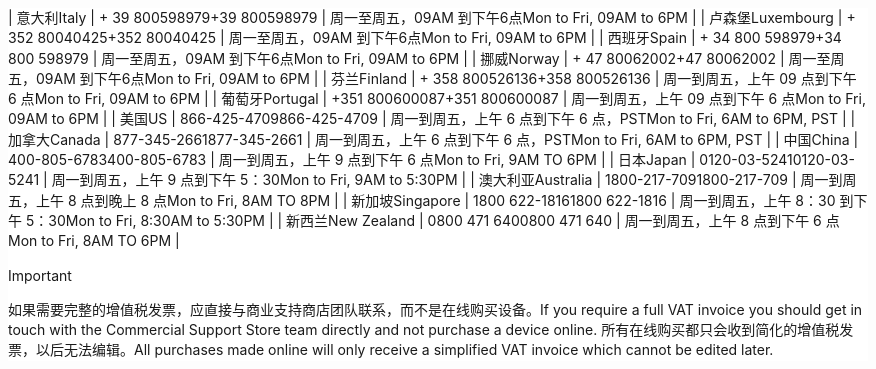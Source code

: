 | <span data-ttu-id="8e7ea-178">意大利</span><span class="sxs-lookup"><span data-stu-id="8e7ea-178">Italy</span></span> |   <span data-ttu-id="8e7ea-179">+ 39 800598979</span><span class="sxs-lookup"><span data-stu-id="8e7ea-179">+39 800598979</span></span> | <span data-ttu-id="8e7ea-180">周一至周五，09AM 到下午6点</span><span class="sxs-lookup"><span data-stu-id="8e7ea-180">Mon to Fri, 09AM to 6PM</span></span> |
| <span data-ttu-id="8e7ea-181">卢森堡</span><span class="sxs-lookup"><span data-stu-id="8e7ea-181">Luxembourg</span></span> |  <span data-ttu-id="8e7ea-182">+ 352 80040425</span><span class="sxs-lookup"><span data-stu-id="8e7ea-182">+352 80040425</span></span> | <span data-ttu-id="8e7ea-183">周一至周五，09AM 到下午6点</span><span class="sxs-lookup"><span data-stu-id="8e7ea-183">Mon to Fri, 09AM to 6PM</span></span> |
| <span data-ttu-id="8e7ea-184">西班牙</span><span class="sxs-lookup"><span data-stu-id="8e7ea-184">Spain</span></span> |    <span data-ttu-id="8e7ea-185">+ 34 800 598979</span><span class="sxs-lookup"><span data-stu-id="8e7ea-185">+34 800 598979</span></span> |   <span data-ttu-id="8e7ea-186">周一至周五，09AM 到下午6点</span><span class="sxs-lookup"><span data-stu-id="8e7ea-186">Mon to Fri, 09AM to 6PM</span></span> |
| <span data-ttu-id="8e7ea-187">挪威</span><span class="sxs-lookup"><span data-stu-id="8e7ea-187">Norway</span></span> |  <span data-ttu-id="8e7ea-188">+ 47 80062002</span><span class="sxs-lookup"><span data-stu-id="8e7ea-188">+47 80062002</span></span> |  <span data-ttu-id="8e7ea-189">周一至周五，09AM 到下午6点</span><span class="sxs-lookup"><span data-stu-id="8e7ea-189">Mon to Fri, 09AM to 6PM</span></span> |
| <span data-ttu-id="8e7ea-190">芬兰</span><span class="sxs-lookup"><span data-stu-id="8e7ea-190">Finland</span></span> | <span data-ttu-id="8e7ea-191">+ 358 800526136</span><span class="sxs-lookup"><span data-stu-id="8e7ea-191">+358 800526136</span></span> |    <span data-ttu-id="8e7ea-192">周一到周五，上午 09 点到下午 6 点</span><span class="sxs-lookup"><span data-stu-id="8e7ea-192">Mon to Fri, 09AM to 6PM</span></span> |
| <span data-ttu-id="8e7ea-193">葡萄牙</span><span class="sxs-lookup"><span data-stu-id="8e7ea-193">Portugal</span></span> |    <span data-ttu-id="8e7ea-194">+351 800600087</span><span class="sxs-lookup"><span data-stu-id="8e7ea-194">+351 800600087</span></span> |    <span data-ttu-id="8e7ea-195">周一到周五，上午 09 点到下午 6 点</span><span class="sxs-lookup"><span data-stu-id="8e7ea-195">Mon to Fri, 09AM to 6PM</span></span> |
| <span data-ttu-id="8e7ea-196">美国</span><span class="sxs-lookup"><span data-stu-id="8e7ea-196">US</span></span> |  <span data-ttu-id="8e7ea-197">866-425-4709</span><span class="sxs-lookup"><span data-stu-id="8e7ea-197">866-425-4709</span></span> |  <span data-ttu-id="8e7ea-198">周一到周五，上午 6 点到下午 6 点，PST</span><span class="sxs-lookup"><span data-stu-id="8e7ea-198">Mon to Fri, 6AM to 6PM, PST</span></span> |
| <span data-ttu-id="8e7ea-199">加拿大</span><span class="sxs-lookup"><span data-stu-id="8e7ea-199">Canada</span></span> |  <span data-ttu-id="8e7ea-200">877-345-2661</span><span class="sxs-lookup"><span data-stu-id="8e7ea-200">877-345-2661</span></span> |  <span data-ttu-id="8e7ea-201">周一到周五，上午 6 点到下午 6 点，PST</span><span class="sxs-lookup"><span data-stu-id="8e7ea-201">Mon to Fri, 6AM to 6PM, PST</span></span> |
| <span data-ttu-id="8e7ea-202">中国</span><span class="sxs-lookup"><span data-stu-id="8e7ea-202">China</span></span> |   <span data-ttu-id="8e7ea-203">400-805-6783</span><span class="sxs-lookup"><span data-stu-id="8e7ea-203">400-805-6783</span></span> |  <span data-ttu-id="8e7ea-204">周一到周五，上午 9 点到下午 6 点</span><span class="sxs-lookup"><span data-stu-id="8e7ea-204">Mon to Fri, 9AM TO 6PM</span></span> |
| <span data-ttu-id="8e7ea-205">日本</span><span class="sxs-lookup"><span data-stu-id="8e7ea-205">Japan</span></span> |   <span data-ttu-id="8e7ea-206">0120-03-5241</span><span class="sxs-lookup"><span data-stu-id="8e7ea-206">0120-03-5241</span></span> |  <span data-ttu-id="8e7ea-207">周一到周五，上午 9 点到下午 5：30</span><span class="sxs-lookup"><span data-stu-id="8e7ea-207">Mon to Fri, 9AM to 5:30PM</span></span> |
| <span data-ttu-id="8e7ea-208">澳大利亚</span><span class="sxs-lookup"><span data-stu-id="8e7ea-208">Australia</span></span> |   <span data-ttu-id="8e7ea-209">1800-217-709</span><span class="sxs-lookup"><span data-stu-id="8e7ea-209">1800-217-709</span></span> |  <span data-ttu-id="8e7ea-210">周一到周五，上午 8 点到晚上 8 点</span><span class="sxs-lookup"><span data-stu-id="8e7ea-210">Mon to Fri, 8AM TO 8PM</span></span> |
| <span data-ttu-id="8e7ea-211">新加坡</span><span class="sxs-lookup"><span data-stu-id="8e7ea-211">Singapore</span></span> |   <span data-ttu-id="8e7ea-212">1800 622-1816</span><span class="sxs-lookup"><span data-stu-id="8e7ea-212">1800 622-1816</span></span> | <span data-ttu-id="8e7ea-213">周一到周五，上午 8：30 到下午 5：30</span><span class="sxs-lookup"><span data-stu-id="8e7ea-213">Mon to Fri, 8:30AM to 5:30PM</span></span> |
| <span data-ttu-id="8e7ea-214">新西兰</span><span class="sxs-lookup"><span data-stu-id="8e7ea-214">New Zealand</span></span> | <span data-ttu-id="8e7ea-215">0800 471 640</span><span class="sxs-lookup"><span data-stu-id="8e7ea-215">0800 471 640</span></span> |  <span data-ttu-id="8e7ea-216">周一到周五，上午 8 点到下午 6 点</span><span class="sxs-lookup"><span data-stu-id="8e7ea-216">Mon to Fri, 8AM TO 6PM</span></span> |

>[!IMPORTANT]
><span data-ttu-id="8e7ea-217">如果需要完整的增值税发票，应直接与商业支持商店团队联系，而不是在线购买设备。</span><span class="sxs-lookup"><span data-stu-id="8e7ea-217">If you require a full VAT invoice you should get in touch with the Commercial Support Store team directly and not purchase a device online.</span></span> <span data-ttu-id="8e7ea-218">所有在线购买都只会收到简化的增值税发票，以后无法编辑。</span><span class="sxs-lookup"><span data-stu-id="8e7ea-218">All purchases made online will only receive a simplified VAT invoice which cannot be edited later.</span></span>
